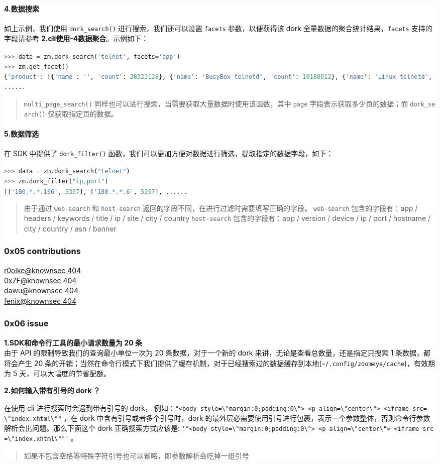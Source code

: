 #### 4.数据搜索
如上示例，我们使用 `dork_search()` 进行搜索，我们还可以设置 `facets` 参数，以便获得该 dork 全量数据的聚合统计结果，`facets` 支持的字段请参考 **2.cli使用-4数据聚合**。示例如下：

```python
>>> data = zm.dork_search('telnet', facets='app')
>>> zm.get_facet()
{'product': [{'name': '', 'count': 28323128}, {'name': 'BusyBox telnetd', 'count': 10180912}, {'name': 'Linux telnetd', ......
```

>`multi_page_search()` 同样也可以进行搜索，当需要获取大量数据时使用该函数，其中 `page` 字段表示获取多少页的数据；而 `dork_search()` 仅获取指定页的数据。

#### 5.数据筛选
在 SDK 中提供了 `dork_filter()` 函数，我们可以更加方便对数据进行筛选，提取指定的数据字段，如下：

```python
>>> data = zm.dork_search("telnet")
>>> zm.dork_filter("ip,port")
[['180.*.*.166', 5357], ['180.*.*.6', 5357], ......
```

>由于通过 `web-search` 和 `host-search` 返回的字段不同，在进行过滤时需要填写正确的字段。
>`web-search` 包含的字段有：app / headers / keywords / title / ip / site / city / country
>`host-search` 包含的字段有：app / version / device / ip / port / hostname / city / country / asn / banner


### 0x05 contributions
[r0oike@knownsec 404](https://github.com/r0oike)  
[0x7F@knownsec 404](https://github.com/0x7Fancy)  
[dawu@knownsec 404](https://github.com/d4wu)  
[fenix@knownsec 404](https://github.com/13ph03nix)


### 0x06 issue
**1.SDK和命令行工具的最小请求数量为 20 条**  
由于 API 的限制导致我们的查询最小单位一次为 20 条数据，对于一个新的 dork 来讲，无论是查看总数量，还是指定只搜索 1 条数据，都将会产生 20 条的开销；当然在命令行模式下我们提供了缓存机制，对于已经搜索过的数据缓存到本地(`~/.config/zoomeye/cache`)，有效期为 5 天，可以大幅度的节省配额。

**2.如何输入带有引号的 dork ？**

在使用 cli 进行搜索时会遇到带有引号的 dork， 例如：`"<body style=\"margin:0;padding:0\"> <p align=\"center\"> <iframe src=\"index.xhtml\""` ，在 dork 中含有引号或者多个引号时，dork 的最外层必需要使用引号进行包裹，表示一个参数整体，否则命令行参数解析会出问题。那么下面这个 dork 正确搜索方式应该是: `'"<body style=\"margin:0;padding:0\"> <p align=\"center\"> <iframe src=\"index.xhtml\""'` 。

> 如果不包含空格等特殊字符引号也可以省略，即参数解析会吃掉一组引号
